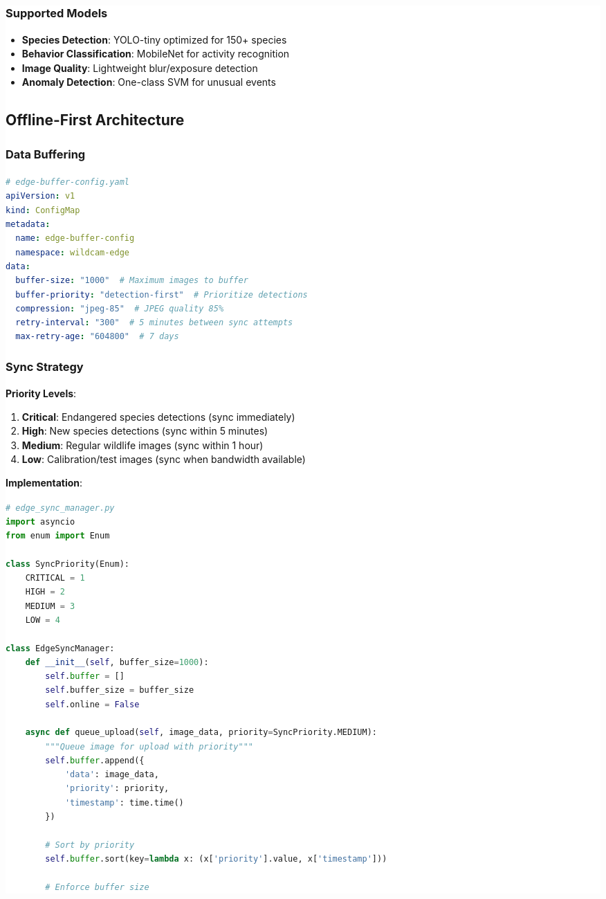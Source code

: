 ### Supported Models

- **Species Detection**: YOLO-tiny optimized for 150+ species
- **Behavior Classification**: MobileNet for activity recognition
- **Image Quality**: Lightweight blur/exposure detection
- **Anomaly Detection**: One-class SVM for unusual events

## Offline-First Architecture

### Data Buffering

```yaml
# edge-buffer-config.yaml
apiVersion: v1
kind: ConfigMap
metadata:
  name: edge-buffer-config
  namespace: wildcam-edge
data:
  buffer-size: "1000"  # Maximum images to buffer
  buffer-priority: "detection-first"  # Prioritize detections
  compression: "jpeg-85"  # JPEG quality 85%
  retry-interval: "300"  # 5 minutes between sync attempts
  max-retry-age: "604800"  # 7 days
```

### Sync Strategy

**Priority Levels**:
1. **Critical**: Endangered species detections (sync immediately)
2. **High**: New species detections (sync within 5 minutes)
3. **Medium**: Regular wildlife images (sync within 1 hour)
4. **Low**: Calibration/test images (sync when bandwidth available)

**Implementation**:
```python
# edge_sync_manager.py
import asyncio
from enum import Enum

class SyncPriority(Enum):
    CRITICAL = 1
    HIGH = 2
    MEDIUM = 3
    LOW = 4

class EdgeSyncManager:
    def __init__(self, buffer_size=1000):
        self.buffer = []
        self.buffer_size = buffer_size
        self.online = False
        
    async def queue_upload(self, image_data, priority=SyncPriority.MEDIUM):
        """Queue image for upload with priority"""
        self.buffer.append({
            'data': image_data,
            'priority': priority,
            'timestamp': time.time()
        })
        
        # Sort by priority
        self.buffer.sort(key=lambda x: (x['priority'].value, x['timestamp']))
        
        # Enforce buffer size
```